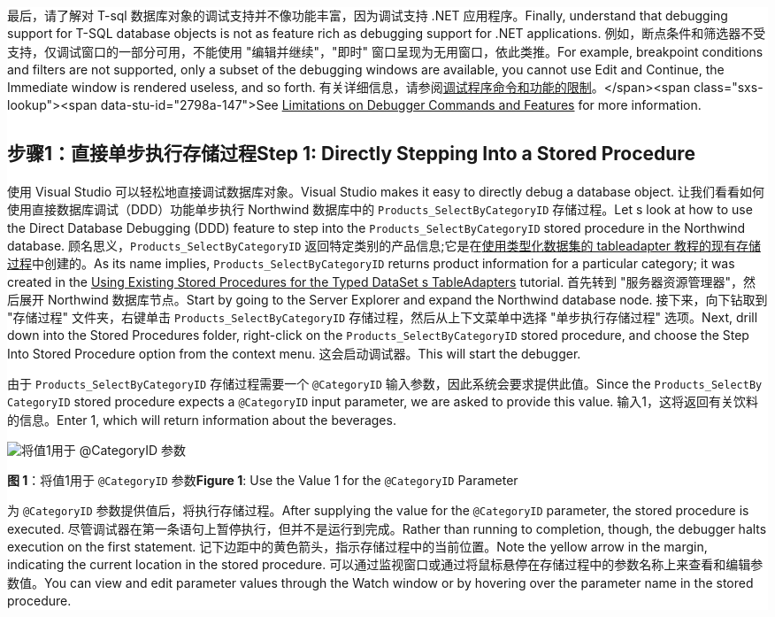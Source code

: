 <span data-ttu-id="2798a-145">最后，请了解对 T-sql 数据库对象的调试支持并不像功能丰富，因为调试支持 .NET 应用程序。</span><span class="sxs-lookup"><span data-stu-id="2798a-145">Finally, understand that debugging support for T-SQL database objects is not as feature rich as debugging support for .NET applications.</span></span> <span data-ttu-id="2798a-146">例如，断点条件和筛选器不受支持，仅调试窗口的一部分可用，不能使用 "编辑并继续"，"即时" 窗口呈现为无用窗口，依此类推。</span><span class="sxs-lookup"><span data-stu-id="2798a-146">For example, breakpoint conditions and filters are not supported, only a subset of the debugging windows are available, you cannot use Edit and Continue, the Immediate window is rendered useless, and so forth.</span></span> <span data-ttu-id="2798a-147">有关详细信息，请参阅[调试程序命令和功能的限制](https://msdn.microsoft.com/library/ms165035(VS.80).aspx)。</span><span class="sxs-lookup"><span data-stu-id="2798a-147">See [Limitations on Debugger Commands and Features](https://msdn.microsoft.com/library/ms165035(VS.80).aspx) for more information.</span></span>

## <a name="step-1-directly-stepping-into-a-stored-procedure"></a><span data-ttu-id="2798a-148">步骤1：直接单步执行存储过程</span><span class="sxs-lookup"><span data-stu-id="2798a-148">Step 1: Directly Stepping Into a Stored Procedure</span></span>

<span data-ttu-id="2798a-149">使用 Visual Studio 可以轻松地直接调试数据库对象。</span><span class="sxs-lookup"><span data-stu-id="2798a-149">Visual Studio makes it easy to directly debug a database object.</span></span> <span data-ttu-id="2798a-150">让我们看看如何使用直接数据库调试（DDD）功能单步执行 Northwind 数据库中的 `Products_SelectByCategoryID` 存储过程。</span><span class="sxs-lookup"><span data-stu-id="2798a-150">Let s look at how to use the Direct Database Debugging (DDD) feature to step into the `Products_SelectByCategoryID` stored procedure in the Northwind database.</span></span> <span data-ttu-id="2798a-151">顾名思义，`Products_SelectByCategoryID` 返回特定类别的产品信息;它是在[使用类型化数据集的 tableadapter 教程的现有存储过程](using-existing-stored-procedures-for-the-typed-dataset-s-tableadapters-cs.md)中创建的。</span><span class="sxs-lookup"><span data-stu-id="2798a-151">As its name implies, `Products_SelectByCategoryID` returns product information for a particular category; it was created in the [Using Existing Stored Procedures for the Typed DataSet s TableAdapters](using-existing-stored-procedures-for-the-typed-dataset-s-tableadapters-cs.md) tutorial.</span></span> <span data-ttu-id="2798a-152">首先转到 "服务器资源管理器"，然后展开 Northwind 数据库节点。</span><span class="sxs-lookup"><span data-stu-id="2798a-152">Start by going to the Server Explorer and expand the Northwind database node.</span></span> <span data-ttu-id="2798a-153">接下来，向下钻取到 "存储过程" 文件夹，右键单击 `Products_SelectByCategoryID` 存储过程，然后从上下文菜单中选择 "单步执行存储过程" 选项。</span><span class="sxs-lookup"><span data-stu-id="2798a-153">Next, drill down into the Stored Procedures folder, right-click on the `Products_SelectByCategoryID` stored procedure, and choose the Step Into Stored Procedure option from the context menu.</span></span> <span data-ttu-id="2798a-154">这会启动调试器。</span><span class="sxs-lookup"><span data-stu-id="2798a-154">This will start the debugger.</span></span>

<span data-ttu-id="2798a-155">由于 `Products_SelectByCategoryID` 存储过程需要一个 `@CategoryID` 输入参数，因此系统会要求提供此值。</span><span class="sxs-lookup"><span data-stu-id="2798a-155">Since the `Products_SelectByCategoryID` stored procedure expects a `@CategoryID` input parameter, we are asked to provide this value.</span></span> <span data-ttu-id="2798a-156">输入1，这将返回有关饮料的信息。</span><span class="sxs-lookup"><span data-stu-id="2798a-156">Enter 1, which will return information about the beverages.</span></span>

![将值1用于 @CategoryID 参数](debugging-stored-procedures-cs/_static/image1.png)

<span data-ttu-id="2798a-158">**图 1**：将值1用于 `@CategoryID` 参数</span><span class="sxs-lookup"><span data-stu-id="2798a-158">**Figure 1**: Use the Value 1 for the `@CategoryID` Parameter</span></span>

<span data-ttu-id="2798a-159">为 `@CategoryID` 参数提供值后，将执行存储过程。</span><span class="sxs-lookup"><span data-stu-id="2798a-159">After supplying the value for the `@CategoryID` parameter, the stored procedure is executed.</span></span> <span data-ttu-id="2798a-160">尽管调试器在第一条语句上暂停执行，但并不是运行到完成。</span><span class="sxs-lookup"><span data-stu-id="2798a-160">Rather than running to completion, though, the debugger halts execution on the first statement.</span></span> <span data-ttu-id="2798a-161">记下边距中的黄色箭头，指示存储过程中的当前位置。</span><span class="sxs-lookup"><span data-stu-id="2798a-161">Note the yellow arrow in the margin, indicating the current location in the stored procedure.</span></span> <span data-ttu-id="2798a-162">可以通过监视窗口或通过将鼠标悬停在存储过程中的参数名称上来查看和编辑参数值。</span><span class="sxs-lookup"><span data-stu-id="2798a-162">You can view and edit parameter values through the Watch window or by hovering over the parameter name in the stored procedure.</span></span>
